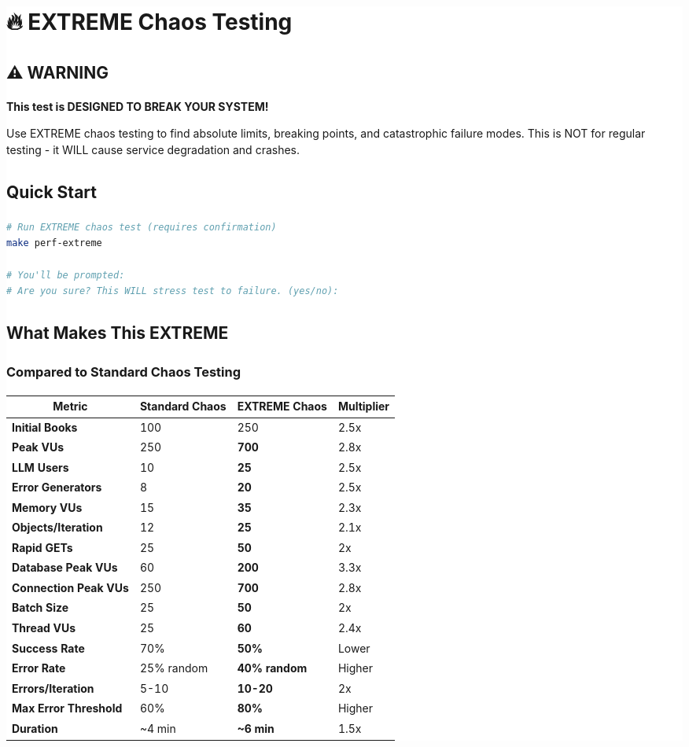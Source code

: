 # 🔥 EXTREME Chaos Testing

## ⚠️ WARNING

**This test is DESIGNED TO BREAK YOUR SYSTEM!**

Use EXTREME chaos testing to find absolute limits, breaking points, and catastrophic failure modes. This is NOT for regular testing - it WILL cause service degradation and crashes.

## Quick Start

```bash
# Run EXTREME chaos test (requires confirmation)
make perf-extreme

# You'll be prompted:
# Are you sure? This WILL stress test to failure. (yes/no):
```

## What Makes This EXTREME

### Compared to Standard Chaos Testing

| Metric | Standard Chaos | EXTREME Chaos | Multiplier |
|--------|----------------|---------------|------------|
| **Initial Books** | 100 | 250 | 2.5x |
| **Peak VUs** | 250 | **700** | 2.8x |
| **LLM Users** | 10 | **25** | 2.5x |
| **Error Generators** | 8 | **20** | 2.5x |
| **Memory VUs** | 15 | **35** | 2.3x |
| **Objects/Iteration** | 12 | **25** | 2.1x |
| **Rapid GETs** | 25 | **50** | 2x |
| **Database Peak VUs** | 60 | **200** | 3.3x |
| **Connection Peak VUs** | 250 | **700** | 2.8x |
| **Batch Size** | 25 | **50** | 2x |
| **Thread VUs** | 25 | **60** | 2.4x |
| **Success Rate** | 70% | **50%** | Lower |
| **Error Rate** | 25% random | **40% random** | Higher |
| **Errors/Iteration** | 5-10 | **10-20** | 2x |
| **Max Error Threshold** | 60% | **80%** | Higher |
| **Duration** | ~4 min | **~6 min** | 1.5x |
